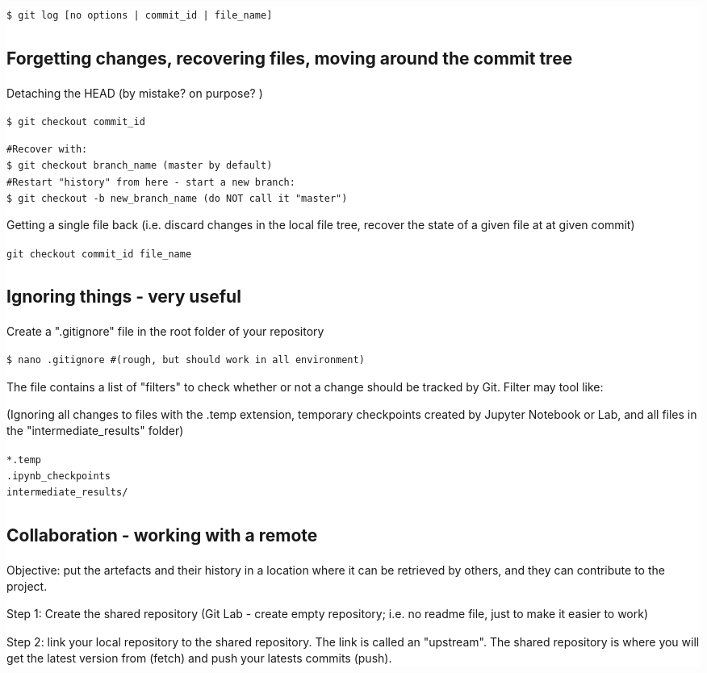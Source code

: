 ```text
$ git log [no options | commit_id | file_name]
```

## Forgetting changes, recovering files, moving around the commit tree

Detaching the HEAD \(by mistake? on purpose? \)

```text
$ git checkout commit_id
```

```text
#Recover with:
$ git checkout branch_name (master by default)
#Restart "history" from here - start a new branch:
$ git checkout -b new_branch_name (do NOT call it "master")
```

Getting a single file back \(i.e. discard changes in the local file tree, recover the state of a given file at at given commit\)

```text
git checkout commit_id file_name
```

## Ignoring things - very useful

Create a ".gitignore" file in the root folder of your repository

```text
$ nano .gitignore #(rough, but should work in all environment)
```

The file contains a list of "filters" to check whether or not a change should be tracked by Git. Filter may tool like:

\(Ignoring all changes to files with the .temp extension, temporary checkpoints created by Jupyter Notebook or Lab, and all files in the "intermediate\_results" folder\)

```text
*.temp
.ipynb_checkpoints
intermediate_results/
```

## Collaboration - working with a remote

Objective: put the artefacts and their history in a location where it can be retrieved by others, and they can contribute to the project.

Step 1: Create the shared repository \(Git Lab - create empty repository; i.e. no readme file, just to make it easier to work\)

Step 2: link your local repository to the shared repository. The link is called an "upstream". The shared repository is where you will get the latest version from \(fetch\) and push your latests commits \(push\).

